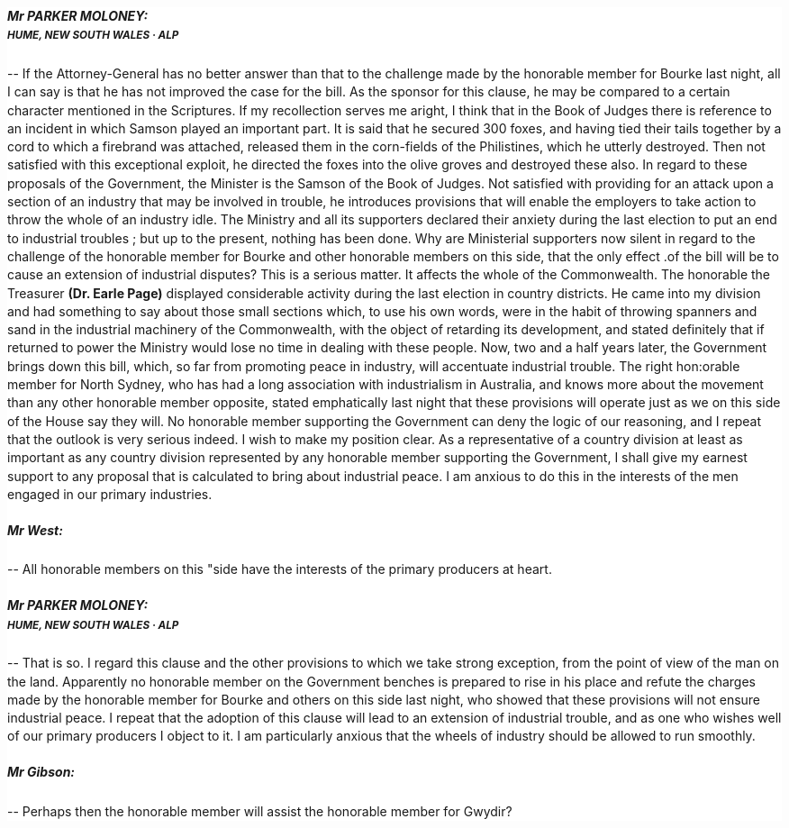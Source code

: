 ##### Mr PARKER MOLONEY:<br><small class="text-muted">HUME, NEW SOUTH WALES &middot; ALP</small>

-- If the Attorney-General has no better answer than that to the challenge made by the honorable member for Bourke last night, all I can say is that he has not improved the case for the bill.  As the sponsor for this clause, he may be compared to a certain character mentioned in the Scriptures. If my recollection serves me aright, I think that in the Book of Judges there is reference to an incident in which Samson played an important part. It is said that he secured 300 foxes, and having tied their tails together by a cord to which a firebrand was attached, released them in the corn-fields of the Philistines, which he utterly destroyed. Then not satisfied with this exceptional exploit, he directed the foxes into the olive groves and destroyed these also. In regard to these proposals of the Government, the Minister is the Samson of the Book of Judges. Not satisfied with providing for an attack upon a section of an industry that may be involved in trouble, he introduces provisions that will enable the employers to take action to throw the whole of an industry idle. The Ministry and all its supporters declared their anxiety during the last election to put an end to industrial troubles ; but up to the present, nothing has been done. Why are Ministerial supporters now silent in regard to the challenge of the honorable member for Bourke and other honorable members on this side, that the only effect .of the bill will be to cause an extension of industrial disputes? This is a serious matter. It affects the whole of the Commonwealth. The honorable the Treasurer  **(Dr. Earle Page)**  displayed considerable activity during the last election in country districts. He came into my division and had something to say about those small sections which, to use his own words, were in the habit of throwing spanners and sand in the industrial machinery of the Commonwealth, with the object of retarding its development, and stated definitely that if returned to power the Ministry would lose no time in dealing with these people. Now, two and a half years later, the Government brings down this bill, which, so far from promoting peace in industry, will accentuate industrial trouble. The right hon:orable member for North Sydney, who has had a long association with industrialism in Australia, and knows more about the movement than any other honorable member opposite, stated emphatically last night that these provisions will operate just as we on this side of the House say they will. No honorable member supporting the Government can deny the logic of our reasoning, and I repeat that the outlook is very serious indeed. I wish to make my position clear. As a representative of a country division at least as important as any country division represented by any honorable member supporting the Government, I shall give my earnest support to any proposal that is calculated to bring about industrial peace. I am anxious to do this in the interests of the men engaged in our primary industries. 

##### Mr West:

-- All honorable members on this "side have the interests of the primary producers at heart. 

##### Mr PARKER MOLONEY:<br><small class="text-muted">HUME, NEW SOUTH WALES &middot; ALP</small>

-- That is so. I regard this clause and the other provisions to which we take strong exception, from the point of view of the man on the land. Apparently no honorable member on the Government benches is prepared to rise in his place and refute the charges made by the honorable member for Bourke and others on this side last night, who showed that these provisions will not ensure industrial peace. I repeat that the adoption of this clause will lead to an extension of industrial trouble, and as one who wishes well of our primary producers I object to it. I am particularly anxious that the wheels of industry should be allowed to run smoothly. 

##### Mr Gibson:

-- Perhaps then the honorable member will assist the honorable member for Gwydir? 
